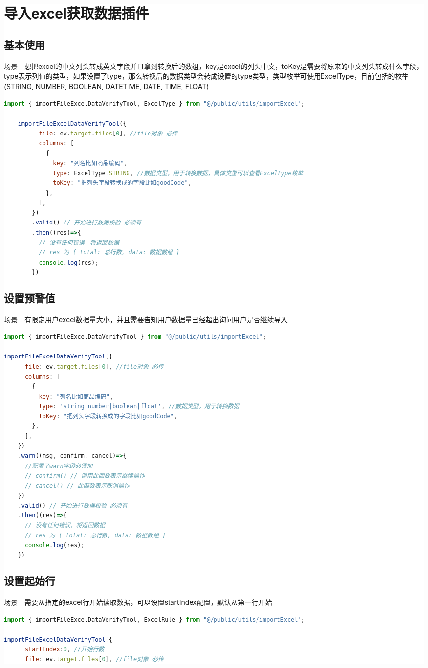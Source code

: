 # 导入excel获取数据插件

## 基本使用
场景：想把excel的中文列头转成英文字段并且拿到转换后的数组，key是excel的列头中文，toKey是需要将原来的中文列头转成什么字段，type表示列值的类型，如果设置了type，那么转换后的数据类型会转成设置的type类型，类型枚举可使用ExcelType，目前包括的枚举(STRING, NUMBER, BOOLEAN, DATETIME, DATE, TIME, FLOAT)
``` javascript
import { importFileExcelDataVerifyTool, ExcelType } from "@/public/utils/importExcel";

	importFileExcelDataVerifyTool({
	      file: ev.target.files[0], //file对象 必传
	      columns: [
	        { 
	          key: "列名比如商品编码", 
	          type: ExcelType.STRING, //数据类型，用于转换数据，具体类型可以查看ExcelType枚举
	          toKey: "把列头字段转换成的字段比如goodCode", 
	        },
	      ],
	    })
	    .valid() // 开始进行数据校验 必须有
	    .then((res)=>{
	      // 没有任何错误，将返回数据
	      // res 为 { total: 总行数, data: 数据数组 }
	      console.log(res);
	    })
```

## 设置预警值
场景：有限定用户excel数据量大小，并且需要告知用户数据量已经超出询问用户是否继续导入
``` javascript
import { importFileExcelDataVerifyTool } from "@/public/utils/importExcel";

importFileExcelDataVerifyTool({
      file: ev.target.files[0], //file对象 必传
      columns: [
        { 
          key: "列名比如商品编码", 
          type: 'string|number|boolean|float', //数据类型，用于转换数据
          toKey: "把列头字段转换成的字段比如goodCode", 
        },
      ],
    })
    .warn((msg, confirm, cancel)=>{
      //配置了warn字段必须加
      // confirm() // 调用此函数表示继续操作
      // cancel() // 此函数表示取消操作
    })
    .valid() // 开始进行数据校验 必须有
    .then((res)=>{
      // 没有任何错误，将返回数据
      // res 为 { total: 总行数, data: 数据数组 }
      console.log(res);
    })
```
## 设置起始行
场景：需要从指定的excel行开始读取数据，可以设置startIndex配置，默认从第一行开始
``` javascript
import { importFileExcelDataVerifyTool, ExcelRule } from "@/public/utils/importExcel";

importFileExcelDataVerifyTool({
      startIndex:0, //开始行数
      file: ev.target.files[0], //file对象 必传
```